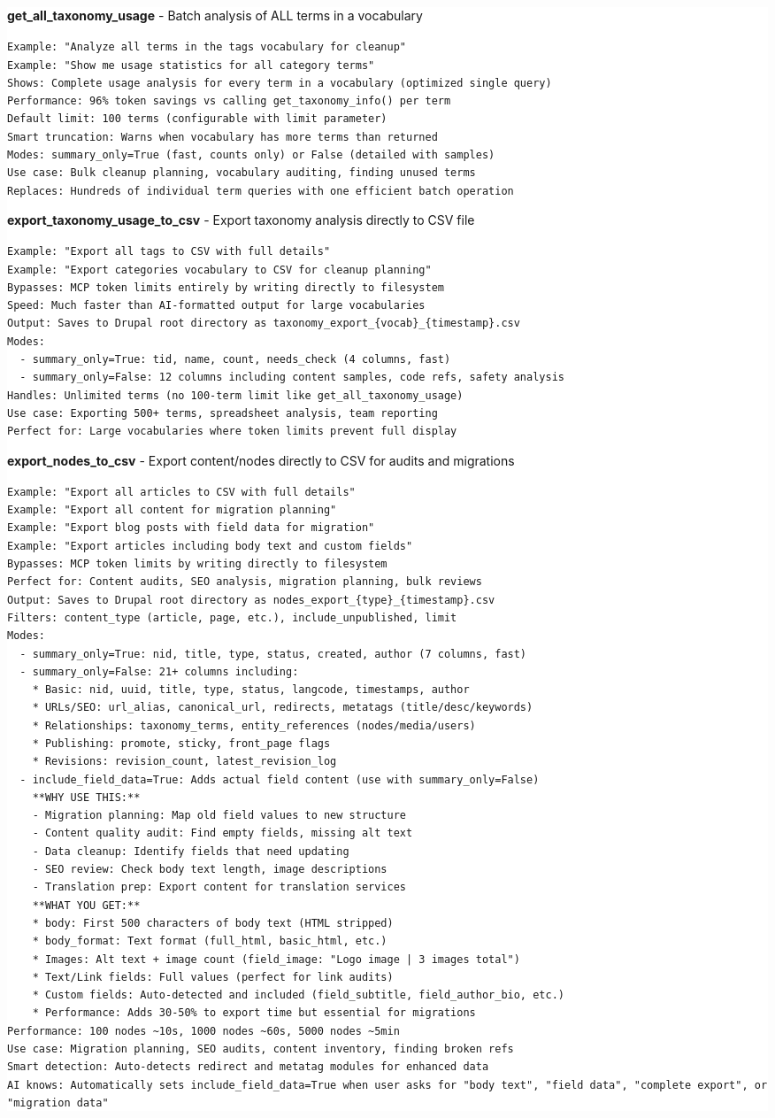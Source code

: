 **get_all_taxonomy_usage** - Batch analysis of ALL terms in a vocabulary
```
Example: "Analyze all terms in the tags vocabulary for cleanup"
Example: "Show me usage statistics for all category terms"
Shows: Complete usage analysis for every term in a vocabulary (optimized single query)
Performance: 96% token savings vs calling get_taxonomy_info() per term
Default limit: 100 terms (configurable with limit parameter)
Smart truncation: Warns when vocabulary has more terms than returned
Modes: summary_only=True (fast, counts only) or False (detailed with samples)
Use case: Bulk cleanup planning, vocabulary auditing, finding unused terms
Replaces: Hundreds of individual term queries with one efficient batch operation
```

**export_taxonomy_usage_to_csv** - Export taxonomy analysis directly to CSV file
```
Example: "Export all tags to CSV with full details"
Example: "Export categories vocabulary to CSV for cleanup planning"
Bypasses: MCP token limits entirely by writing directly to filesystem
Speed: Much faster than AI-formatted output for large vocabularies
Output: Saves to Drupal root directory as taxonomy_export_{vocab}_{timestamp}.csv
Modes:
  - summary_only=True: tid, name, count, needs_check (4 columns, fast)
  - summary_only=False: 12 columns including content samples, code refs, safety analysis
Handles: Unlimited terms (no 100-term limit like get_all_taxonomy_usage)
Use case: Exporting 500+ terms, spreadsheet analysis, team reporting
Perfect for: Large vocabularies where token limits prevent full display
```

**export_nodes_to_csv** - Export content/nodes directly to CSV for audits and migrations
```
Example: "Export all articles to CSV with full details"
Example: "Export all content for migration planning"
Example: "Export blog posts with field data for migration"
Example: "Export articles including body text and custom fields"
Bypasses: MCP token limits by writing directly to filesystem
Perfect for: Content audits, SEO analysis, migration planning, bulk reviews
Output: Saves to Drupal root directory as nodes_export_{type}_{timestamp}.csv
Filters: content_type (article, page, etc.), include_unpublished, limit
Modes:
  - summary_only=True: nid, title, type, status, created, author (7 columns, fast)
  - summary_only=False: 21+ columns including:
    * Basic: nid, uuid, title, type, status, langcode, timestamps, author
    * URLs/SEO: url_alias, canonical_url, redirects, metatags (title/desc/keywords)
    * Relationships: taxonomy_terms, entity_references (nodes/media/users)
    * Publishing: promote, sticky, front_page flags
    * Revisions: revision_count, latest_revision_log
  - include_field_data=True: Adds actual field content (use with summary_only=False)
    **WHY USE THIS:**
    - Migration planning: Map old field values to new structure
    - Content quality audit: Find empty fields, missing alt text
    - Data cleanup: Identify fields that need updating
    - SEO review: Check body text length, image descriptions
    - Translation prep: Export content for translation services
    **WHAT YOU GET:**
    * body: First 500 characters of body text (HTML stripped)
    * body_format: Text format (full_html, basic_html, etc.)
    * Images: Alt text + image count (field_image: "Logo image | 3 images total")
    * Text/Link fields: Full values (perfect for link audits)
    * Custom fields: Auto-detected and included (field_subtitle, field_author_bio, etc.)
    * Performance: Adds 30-50% to export time but essential for migrations
Performance: 100 nodes ~10s, 1000 nodes ~60s, 5000 nodes ~5min
Use case: Migration planning, SEO audits, content inventory, finding broken refs
Smart detection: Auto-detects redirect and metatag modules for enhanced data
AI knows: Automatically sets include_field_data=True when user asks for "body text", "field data", "complete export", or "migration data"
```